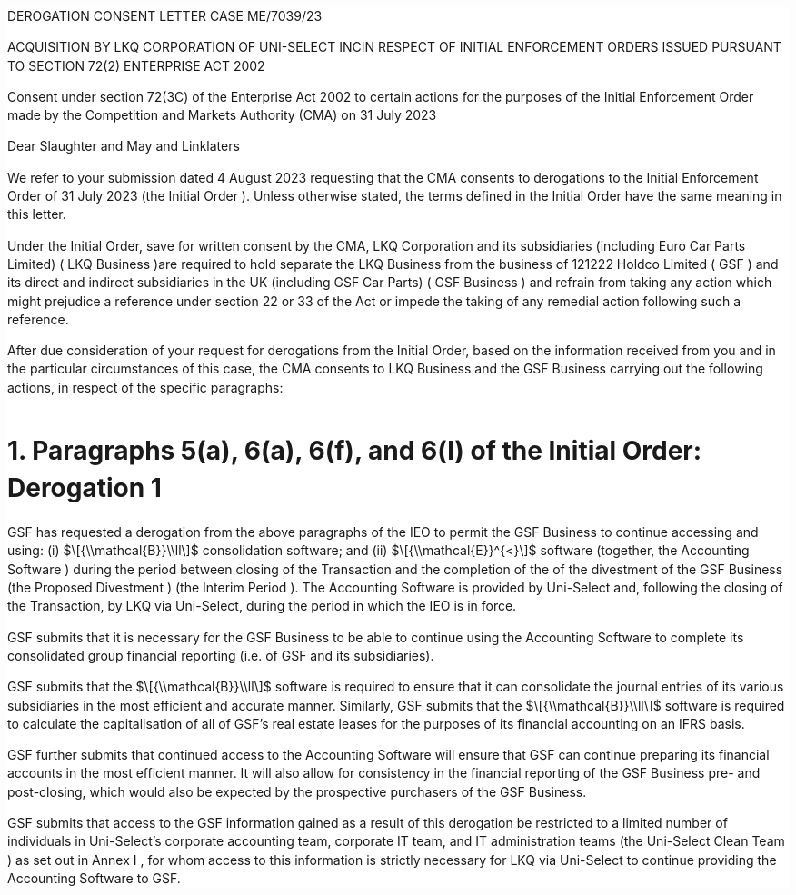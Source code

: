 DEROGATION CONSENT LETTER CASE ME/7039/23

ACQUISITION BY LKQ CORPORATION OF UNI-SELECT INCIN RESPECT OF INITIAL ENFORCEMENT ORDERS ISSUED PURSUANT TO SECTION 72(2) ENTERPRISE ACT 2002

Consent under section 72(3C) of the Enterprise Act 2002 to certain actions for the purposes of the Initial Enforcement Order made by the Competition and Markets Authority (CMA) on 31 July 2023

Dear Slaughter and May and Linklaters

We refer to your submission dated 4 August 2023 requesting that the CMA consents to derogations to the Initial Enforcement Order of 31 July 2023 (the Initial Order ). Unless otherwise stated, the terms defined in the Initial Order have the same meaning in this letter.

Under the Initial Order, save for written consent by the CMA, LKQ Corporation and its subsidiaries (including Euro Car Parts Limited) ( LKQ Business )are required to hold separate the LKQ Business from the business of 121222 Holdco Limited ( GSF ) and its direct and indirect subsidiaries in the UK (including GSF Car Parts) ( GSF Business ) and refrain from taking any action which might prejudice a reference under section 22 or 33 of the Act or impede the taking of any remedial action following such a reference.

After due consideration of your request for derogations from the Initial Order, based on the information received from you and in the particular circumstances of this case, the CMA consents to LKQ Business and the GSF Business carrying out the following actions, in respect of the specific paragraphs:

# 1\. Paragraphs 5(a), 6(a), 6(f), and 6(l) of the Initial Order: Derogation 1

GSF has requested a derogation from the above paragraphs of the IEO to permit the GSF Business to continue accessing and using: (i) $\[{\\mathcal{B}}\\ll\]$ consolidation software; and (ii) $\[{\\mathcal{E}}^{<}\]$ software (together, the Accounting Software ) during the period between closing of the Transaction and the completion of the of the divestment of the GSF Business (the Proposed Divestment ) (the Interim Period ). The Accounting Software is provided by Uni-Select and, following the closing of the Transaction, by LKQ via Uni-Select, during the period in which the IEO is in force.

GSF submits that it is necessary for the GSF Business to be able to continue using the Accounting Software to complete its consolidated group financial reporting (i.e. of GSF and its subsidiaries).

GSF submits that the $\[{\\mathcal{B}}\\ll\]$ software is required to ensure that it can consolidate the journal entries of its various subsidiaries in the most efficient and accurate manner. Similarly, GSF submits that the $\[{\\mathcal{B}}\\ll\]$ software is required to calculate the capitalisation of all of GSF’s real estate leases for the purposes of its financial accounting on an IFRS basis.

GSF further submits that continued access to the Accounting Software will ensure that GSF can continue preparing its financial accounts in the most efficient manner. It will also allow for consistency in the financial reporting of the GSF Business pre- and post-closing, which would also be expected by the prospective purchasers of the GSF Business.

GSF submits that access to the GSF information gained as a result of this derogation be restricted to a limited number of individuals in Uni-Select’s corporate accounting team, corporate IT team, and IT administration teams (the Uni-Select Clean Team ) as set out in Annex I , for whom access to this information is strictly necessary for LKQ via Uni-Select to continue providing the Accounting Software to GSF.
